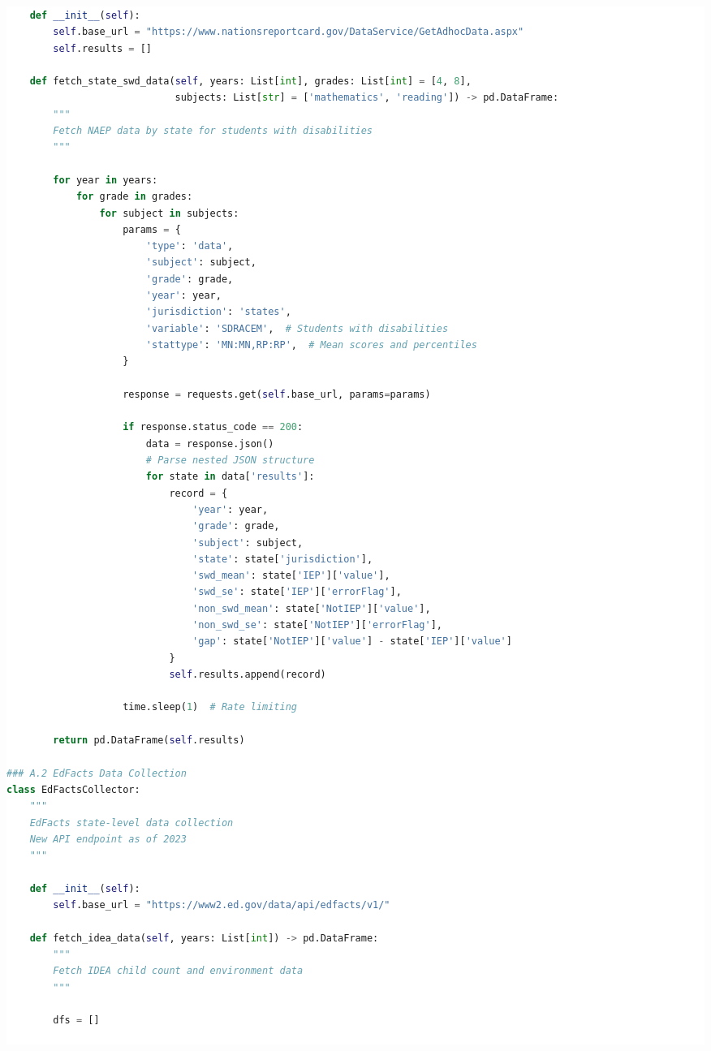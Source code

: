 ```python
    def __init__(self):
        self.base_url = "https://www.nationsreportcard.gov/DataService/GetAdhocData.aspx"
        self.results = []
        
    def fetch_state_swd_data(self, years: List[int], grades: List[int] = [4, 8],
                             subjects: List[str] = ['mathematics', 'reading']) -> pd.DataFrame:
        """
        Fetch NAEP data by state for students with disabilities
        """
        
        for year in years:
            for grade in grades:
                for subject in subjects:
                    params = {
                        'type': 'data',
                        'subject': subject,
                        'grade': grade,
                        'year': year,
                        'jurisdiction': 'states',
                        'variable': 'SDRACEM',  # Students with disabilities
                        'stattype': 'MN:MN,RP:RP',  # Mean scores and percentiles
                    }
                    
                    response = requests.get(self.base_url, params=params)
                    
                    if response.status_code == 200:
                        data = response.json()
                        # Parse nested JSON structure
                        for state in data['results']:
                            record = {
                                'year': year,
                                'grade': grade,
                                'subject': subject,
                                'state': state['jurisdiction'],
                                'swd_mean': state['IEP']['value'],
                                'swd_se': state['IEP']['errorFlag'],
                                'non_swd_mean': state['NotIEP']['value'],
                                'non_swd_se': state['NotIEP']['errorFlag'],
                                'gap': state['NotIEP']['value'] - state['IEP']['value']
                            }
                            self.results.append(record)
                    
                    time.sleep(1)  # Rate limiting
        
        return pd.DataFrame(self.results)

### A.2 EdFacts Data Collection
class EdFactsCollector:
    """
    EdFacts state-level data collection
    New API endpoint as of 2023
    """
    
    def __init__(self):
        self.base_url = "https://www2.ed.gov/data/api/edfacts/v1/"
        
    def fetch_idea_data(self, years: List[int]) -> pd.DataFrame:
        """
        Fetch IDEA child count and environment data
        """
        
        dfs = []
        
```